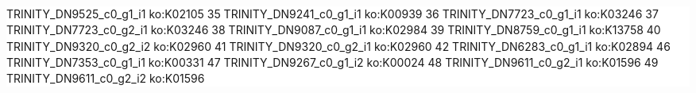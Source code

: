 <td>TRINITY_DN9525_c0_g1_i1</td>
<td>ko:K02105</td>
</tr>
<tr class="odd">
<td>35</td>
<td>TRINITY_DN9241_c0_g1_i1</td>
<td>ko:K00939</td>
</tr>
<tr class="even">
<td>36</td>
<td>TRINITY_DN7723_c0_g1_i1</td>
<td>ko:K03246</td>
</tr>
<tr class="odd">
<td>37</td>
<td>TRINITY_DN7723_c0_g2_i1</td>
<td>ko:K03246</td>
</tr>
<tr class="even">
<td>38</td>
<td>TRINITY_DN9087_c0_g1_i1</td>
<td>ko:K02984</td>
</tr>
<tr class="odd">
<td>39</td>
<td>TRINITY_DN8759_c0_g1_i1</td>
<td>ko:K13758</td>
</tr>
<tr class="even">
<td>40</td>
<td>TRINITY_DN9320_c0_g2_i2</td>
<td>ko:K02960</td>
</tr>
<tr class="odd">
<td>41</td>
<td>TRINITY_DN9320_c0_g2_i1</td>
<td>ko:K02960</td>
</tr>
<tr class="even">
<td>42</td>
<td>TRINITY_DN6283_c0_g1_i1</td>
<td>ko:K02894</td>
</tr>
<tr class="odd">
<td>46</td>
<td>TRINITY_DN7353_c0_g1_i1</td>
<td>ko:K00331</td>
</tr>
<tr class="even">
<td>47</td>
<td>TRINITY_DN9267_c0_g1_i2</td>
<td>ko:K00024</td>
</tr>
<tr class="odd">
<td>48</td>
<td>TRINITY_DN9611_c0_g2_i1</td>
<td>ko:K01596</td>
</tr>
<tr class="even">
<td>49</td>
<td>TRINITY_DN9611_c0_g2_i2</td>
<td>ko:K01596</td>
</tr>
<tr class="odd">